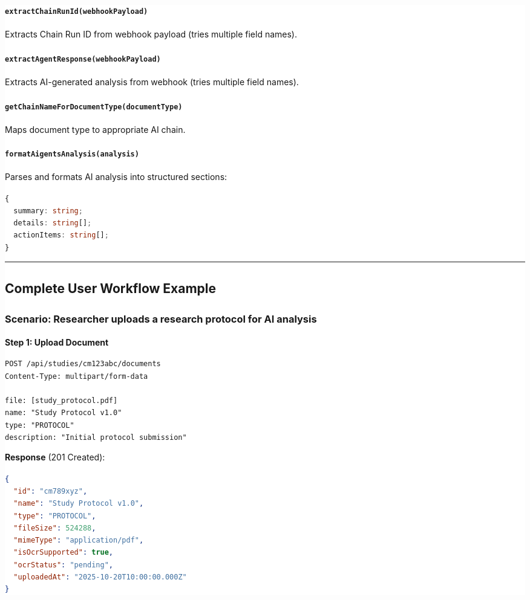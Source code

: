 #### `extractChainRunId(webhookPayload)`

Extracts Chain Run ID from webhook payload (tries multiple field names).

#### `extractAgentResponse(webhookPayload)`

Extracts AI-generated analysis from webhook (tries multiple field names).

#### `getChainNameForDocumentType(documentType)`

Maps document type to appropriate AI chain.

#### `formatAigentsAnalysis(analysis)`

Parses and formats AI analysis into structured sections:
```typescript
{
  summary: string;
  details: string[];
  actionItems: string[];
}
```

---

## Complete User Workflow Example

### Scenario: Researcher uploads a research protocol for AI analysis

**Step 1: Upload Document**

```http
POST /api/studies/cm123abc/documents
Content-Type: multipart/form-data

file: [study_protocol.pdf]
name: "Study Protocol v1.0"
type: "PROTOCOL"
description: "Initial protocol submission"
```

**Response** (201 Created):
```json
{
  "id": "cm789xyz",
  "name": "Study Protocol v1.0",
  "type": "PROTOCOL",
  "fileSize": 524288,
  "mimeType": "application/pdf",
  "isOcrSupported": true,
  "ocrStatus": "pending",
  "uploadedAt": "2025-10-20T10:00:00.000Z"
}
```
